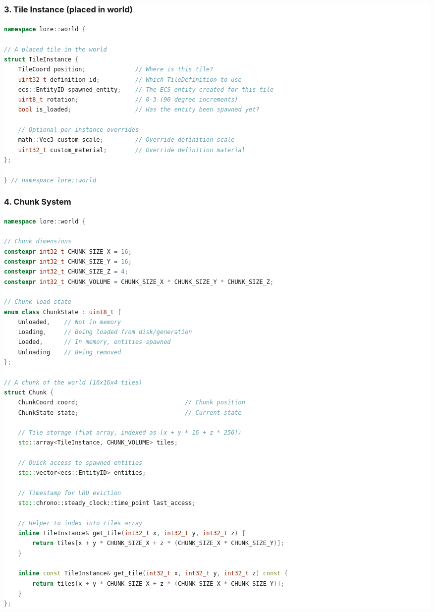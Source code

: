 ### 3. Tile Instance (placed in world)

```cpp
namespace lore::world {

// A placed tile in the world
struct TileInstance {
    TileCoord position;              // Where is this tile?
    uint32_t definition_id;          // Which TileDefinition to use
    ecs::EntityID spawned_entity;    // The ECS entity created for this tile
    uint8_t rotation;                // 0-3 (90 degree increments)
    bool is_loaded;                  // Has the entity been spawned yet?

    // Optional per-instance overrides
    math::Vec3 custom_scale;         // Override definition scale
    uint32_t custom_material;        // Override definition material
};

} // namespace lore::world
```

### 4. Chunk System

```cpp
namespace lore::world {

// Chunk dimensions
constexpr int32_t CHUNK_SIZE_X = 16;
constexpr int32_t CHUNK_SIZE_Y = 16;
constexpr int32_t CHUNK_SIZE_Z = 4;
constexpr int32_t CHUNK_VOLUME = CHUNK_SIZE_X * CHUNK_SIZE_Y * CHUNK_SIZE_Z;

// Chunk load state
enum class ChunkState : uint8_t {
    Unloaded,    // Not in memory
    Loading,     // Being loaded from disk/generation
    Loaded,      // In memory, entities spawned
    Unloading    // Being removed
};

// A chunk of the world (16x16x4 tiles)
struct Chunk {
    ChunkCoord coord;                              // Chunk position
    ChunkState state;                              // Current state

    // Tile storage (flat array, indexed as [x + y * 16 + z * 256])
    std::array<TileInstance, CHUNK_VOLUME> tiles;

    // Quick access to spawned entities
    std::vector<ecs::EntityID> entities;

    // Timestamp for LRU eviction
    std::chrono::steady_clock::time_point last_access;

    // Helper to index into tiles array
    inline TileInstance& get_tile(int32_t x, int32_t y, int32_t z) {
        return tiles[x + y * CHUNK_SIZE_X + z * (CHUNK_SIZE_X * CHUNK_SIZE_Y)];
    }

    inline const TileInstance& get_tile(int32_t x, int32_t y, int32_t z) const {
        return tiles[x + y * CHUNK_SIZE_X + z * (CHUNK_SIZE_X * CHUNK_SIZE_Y)];
    }
};

```